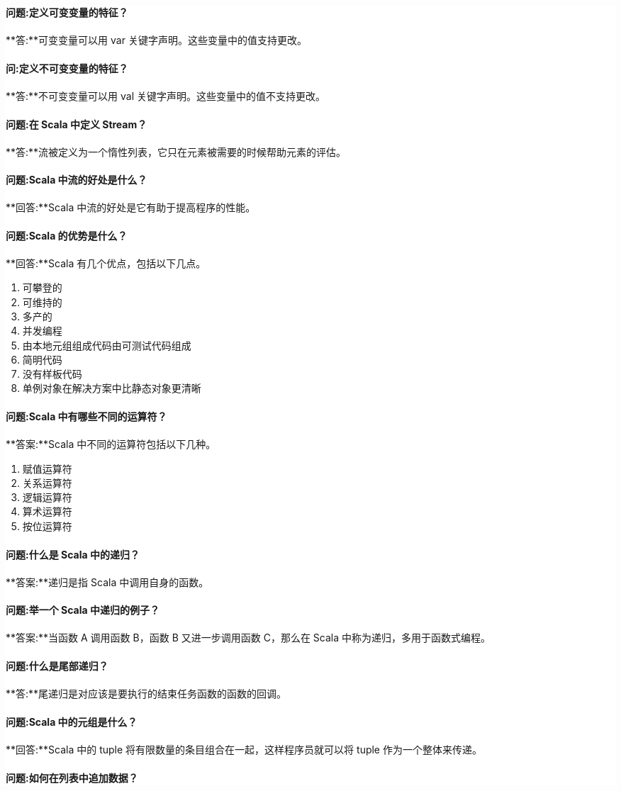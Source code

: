 #### 问题:定义可变变量的特征？

**答:**可变变量可以用 var 关键字声明。这些变量中的值支持更改。

#### 问:定义不可变变量的特征？

**答:**不可变变量可以用 val 关键字声明。这些变量中的值不支持更改。

#### 问题:在 Scala 中定义 Stream？

**答:**流被定义为一个惰性列表，它只在元素被需要的时候帮助元素的评估。

#### 问题:Scala 中流的好处是什么？

**回答:**Scala 中流的好处是它有助于提高程序的性能。

#### 问题:Scala 的优势是什么？

**回答:**Scala 有几个优点，包括以下几点。

1.  可攀登的
2.  可维持的
3.  多产的
4.  并发编程
5.  由本地元组组成代码由可测试代码组成
6.  简明代码
7.  没有样板代码
8.  单例对象在解决方案中比静态对象更清晰

#### 问题:Scala 中有哪些不同的运算符？

**答案:**Scala 中不同的运算符包括以下几种。

1.  赋值运算符
2.  关系运算符
3.  逻辑运算符
4.  算术运算符
5.  按位运算符

#### 问题:什么是 Scala 中的递归？

**答案:**递归是指 Scala 中调用自身的函数。

#### 问题:举一个 Scala 中递归的例子？

**答案:**当函数 A 调用函数 B，函数 B 又进一步调用函数 C，那么在 Scala 中称为递归，多用于函数式编程。

#### 问题:什么是尾部递归？

**答:**尾递归是对应该是要执行的结束任务函数的函数的回调。

#### 问题:Scala 中的元组是什么？

**回答:**Scala 中的 tuple 将有限数量的条目组合在一起，这样程序员就可以将 tuple 作为一个整体来传递。

#### 问题:如何在列表中追加数据？
